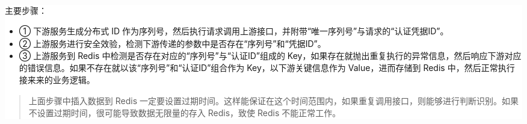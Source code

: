 

主要步骤：

- ① 下游服务生成分布式 ID 作为序列号，然后执行请求调用上游接口，并附带“唯一序列号”与请求的“认证凭据ID”。
- ② 上游服务进行安全效验，检测下游传递的参数中是否存在“序列号”和“凭据ID”。
- ③ 上游服务到 Redis 中检测是否存在对应的“序列号”与“认证ID”组成的 Key，如果存在就抛出重复执行的异常信息，然后响应下游对应的错误信息。如果不存在就以该“序列号”和“认证ID”组合作为 Key，以下游关键信息作为 Value，进而存储到 Redis 中，然后正常执行接来来的业务逻辑。

> 上面步骤中插入数据到 Redis 一定要设置过期时间。这样能保证在这个时间范围内，如果重复调用接口，则能够进行判断识别。如果不设置过期时间，很可能导致数据无限量的存入 Redis，致使 Redis 不能正常工作。

